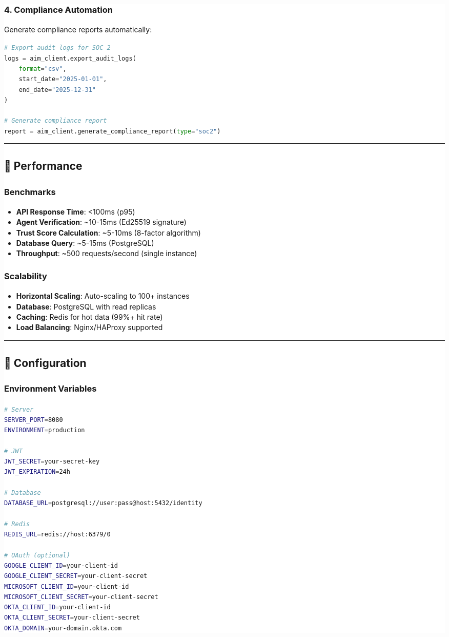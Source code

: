 ### 4. Compliance Automation

Generate compliance reports automatically:

```python
# Export audit logs for SOC 2
logs = aim_client.export_audit_logs(
    format="csv",
    start_date="2025-01-01",
    end_date="2025-12-31"
)

# Generate compliance report
report = aim_client.generate_compliance_report(type="soc2")
```

---

## 🚀 Performance

### Benchmarks

- **API Response Time**: <100ms (p95)
- **Agent Verification**: ~10-15ms (Ed25519 signature)
- **Trust Score Calculation**: ~5-10ms (8-factor algorithm)
- **Database Query**: ~5-15ms (PostgreSQL)
- **Throughput**: ~500 requests/second (single instance)

### Scalability

- **Horizontal Scaling**: Auto-scaling to 100+ instances
- **Database**: PostgreSQL with read replicas
- **Caching**: Redis for hot data (99%+ hit rate)
- **Load Balancing**: Nginx/HAProxy supported

---

## 🔧 Configuration

### Environment Variables

```bash
# Server
SERVER_PORT=8080
ENVIRONMENT=production

# JWT
JWT_SECRET=your-secret-key
JWT_EXPIRATION=24h

# Database
DATABASE_URL=postgresql://user:pass@host:5432/identity

# Redis
REDIS_URL=redis://host:6379/0

# OAuth (optional)
GOOGLE_CLIENT_ID=your-client-id
GOOGLE_CLIENT_SECRET=your-client-secret
MICROSOFT_CLIENT_ID=your-client-id
MICROSOFT_CLIENT_SECRET=your-client-secret
OKTA_CLIENT_ID=your-client-id
OKTA_CLIENT_SECRET=your-client-secret
OKTA_DOMAIN=your-domain.okta.com
```
